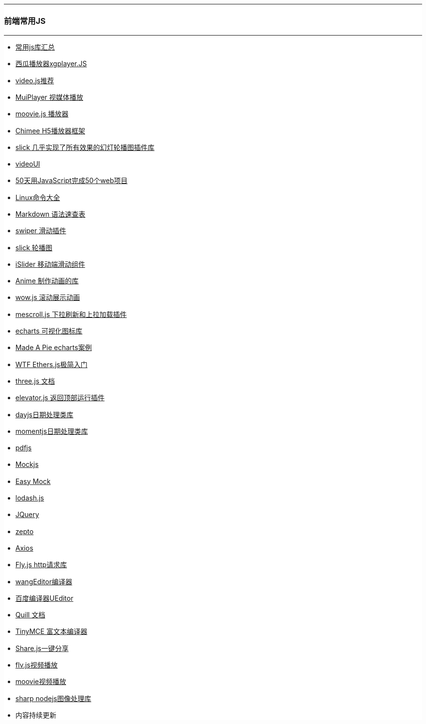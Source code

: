 



---
### 前端常用JS
---





- [常用js库汇总](https://github.com/MrXujiang/frontend-developer-roadmap)
- [西瓜播放器xgplayer.JS](https://v2.h5player.bytedance.com/)
- [video.js推荐]()
- [MuiPlayer 视媒体播放](https://muiplayer.js.org/zh/)
- [moovie.js 播放器](https://github.com/BMSVieira/moovie.js)
- [Chimee H5播放器框架](http://chimee.org/)
- [slick 几乎实现了所有效果的幻灯轮播图插件库](https://github.com/kenwheeler/slick)
- [videoUI](https://gitee.com/cnbrucelee/videoUI)
- [50天用JavaScript完成50个web项目](https://segmentfault.com/a/1190000040481518)
- [Linux命令大全](https://www.linuxcool.com/)
- [Markdown 语法速查表](https://markdown.com.cn/cheat-sheet.html#%E6%80%BB%E8%A7%88)
- [swiper 滑动插件](https://www.swiper.com.cn/index.html)
- [slick 轮播图](https://github.com/kenwheeler/slick)
- [iSlider 移动端滑动组件](http://eux.baidu.com/iSlider/demo/index_chinese.html)
- [Anime 制作动画的库](http://animejs.com/)
- [wow.js 滚动展示动画](https://github.com/matthieua/WOW)
- [mescroll.js 下拉刷新和上拉加载插件](http://www.mescroll.com/index.html)
- [echarts 可视化图标库](https://echarts.apache.org/zh/index.html)
- [Made A Pie echarts案例](https://madeapie.com/#/)



- [WTF Ethers.js极简入门](https://github.com/WTFAcademy/WTF-Ethers)
- [three.js 文档](https://threejs.docschina.org/)
- [elevator.js 返回顶部运行插件](https://github.com/tholman/elevator.js)
- [dayjs日期处理类库](https://dayjs.fenxianglu.cn/)
- [momentjs日期处理类库](http://momentjs.cn/docs/)
- [pdfjs](http://mozilla.github.io/pdf.js/)
- [Mockjs](http://mockjs.com)
- [Easy Mock](https://github.com/easy-mock/easy-mock)
- [lodash.js](https://www.lodashjs.com/)
- [JQuery](https://jquery.com/download/)
- [zepto](https://zeptojs.com/)
- [Axios](https://www.axios-http.cn/)
- [Fly.js http请求库](https://wendux.github.io/dist/#/doc/flyio/readme)
- [wangEditor编译器](https://www.wangeditor.com/)
- [百度编译器UEditor](https://github.com/fex-team/ueditor)
- [Quill 文档](https://www.kancloud.cn/liuwave/quill/1409423)
- [TinyMCE 富文本编译器](http://tinymce.ax-z.cn/)
- [Share.js一键分享](http://overtrue.me/share.js/)
- [flv.js视频播放](https://github.com/bilibili/flv.js)
- [moovie视频播放](https://github.com/BMSVieira/moovie.js)
- [sharp nodejs图像处理库](https://github.com/lovell/sharp)
- 内容持续更新
